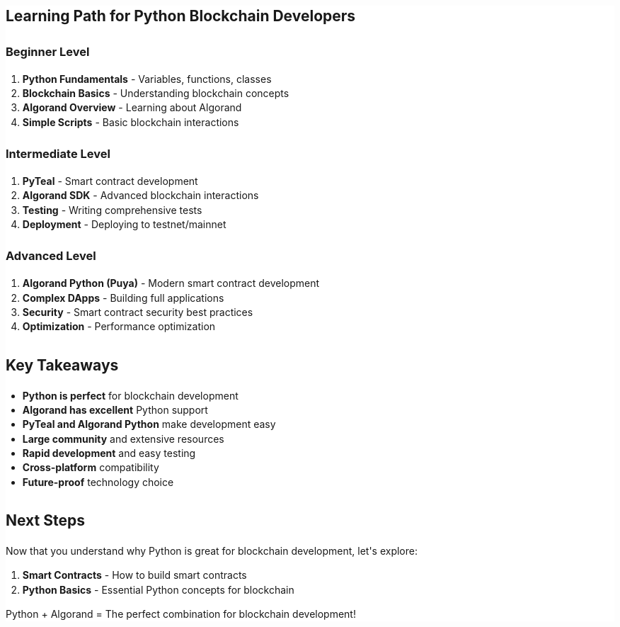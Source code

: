 ## Learning Path for Python Blockchain Developers

### Beginner Level
1. **Python Fundamentals** - Variables, functions, classes
2. **Blockchain Basics** - Understanding blockchain concepts
3. **Algorand Overview** - Learning about Algorand
4. **Simple Scripts** - Basic blockchain interactions

### Intermediate Level
1. **PyTeal** - Smart contract development
2. **Algorand SDK** - Advanced blockchain interactions
3. **Testing** - Writing comprehensive tests
4. **Deployment** - Deploying to testnet/mainnet

### Advanced Level
1. **Algorand Python (Puya)** - Modern smart contract development
2. **Complex DApps** - Building full applications
3. **Security** - Smart contract security best practices
4. **Optimization** - Performance optimization

## Key Takeaways

- **Python is perfect** for blockchain development
- **Algorand has excellent** Python support
- **PyTeal and Algorand Python** make development easy
- **Large community** and extensive resources
- **Rapid development** and easy testing
- **Cross-platform** compatibility
- **Future-proof** technology choice

## Next Steps

Now that you understand why Python is great for blockchain development, let's explore:
1. **Smart Contracts** - How to build smart contracts
2. **Python Basics** - Essential Python concepts for blockchain

Python + Algorand = The perfect combination for blockchain development!
